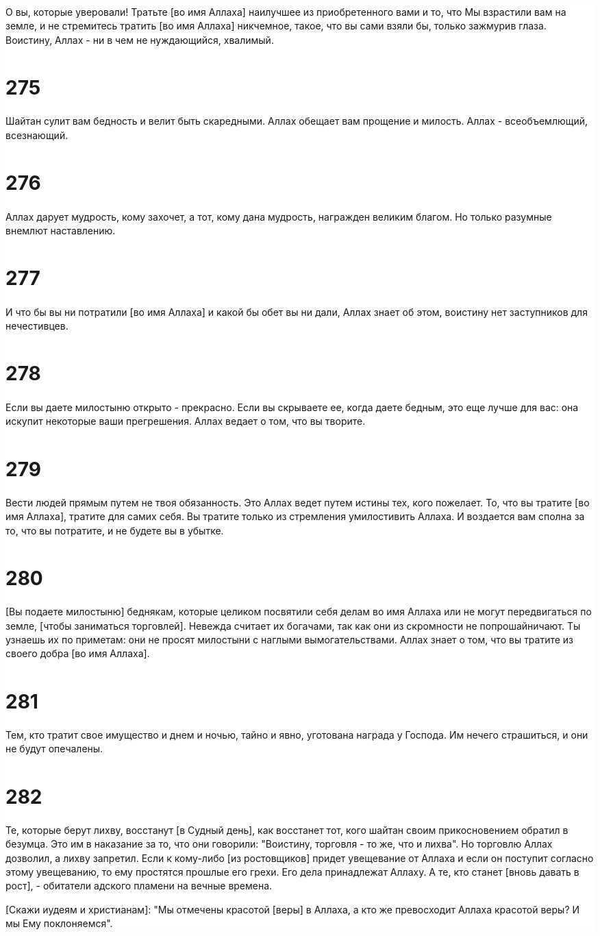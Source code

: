 О вы, которые уверовали! Тратьте [во имя Аллаха] наилучшее из приобретенного вами и то, что Мы взрастили вам на земле, и не стремитесь тратить [во имя Аллаха] никчемное, такое, что вы сами взяли бы, только зажмурив глаза. Воистину, Аллах - ни в чем не нуждающийся, хвалимый.

# 275

Шайтан сулит вам бедность и велит быть скаредными. Аллах обещает вам прощение и милость. Аллах - всеобъемлющий, всезнающий.

# 276

Аллах дарует мудрость, кому захочет, а тот, кому дана мудрость, награжден великим благом. Но только разумные внемлют наставлению.

# 277

И что бы вы ни потратили [во имя Аллаха] и какой бы обет вы ни дали, Аллах знает об этом, воистину нет заступников для нечестивцев.

# 278

Если вы даете милостыню открыто - прекрасно. Если вы скрываете ее, когда даете бедным, это еще лучше для вас: она искупит некоторые ваши прегрешения. Аллах ведает о том, что вы творите.

# 279

Вести людей прямым путем не твоя обязанность. Это Аллах ведет путем истины тех, кого пожелает. То, что вы тратите [во имя Аллаха], тратите для самих себя. Вы тратите только из стремления умилостивить Аллаха. И воздается вам сполна за то, что вы потратите, и не будете вы в убытке.

# 280

[Вы подаете милостыню] беднякам, которые целиком посвятили себя делам во имя Аллаха или не могут передвигаться по земле, [чтобы заниматься торговлей]. Невежда считает их богачами, так как они из скромности не попрошайничают. Ты узнаешь их по приметам: они не просят милостыни с наглыми вымогательствами. Аллах знает о том, что вы тратите из своего добра [во имя Аллаха].

# 281

Тем, кто тратит свое имущество и днем и ночью, тайно и явно, уготована награда у Господа. Им нечего страшиться, и они не будут опечалены.

# 282

Те, которые берут лихву, восстанут [в Судный день], как восстанет тот, кого шайтан своим прикосновением обратил в безумца. Это им в наказание за то, что они говорили: "Воистину, торговля - то же, что и лихва". Но торговлю Аллах дозволил, а лихву запретил. Если к кому-либо [из ростовщиков] придет увещевание от Аллаха и если он поступит согласно этому увещеванию, то ему простятся прошлые его грехи. Его дела принадлежат Аллаху. А те, кто станет [вновь давать в рост], - обитатели адского пламени на вечные времена.


[Скажи иудеям и христианам]: "Мы отмечены красотой [веры] в Аллаха, а кто же превосходит Аллаха красотой веры? И мы Ему поклоняемся".